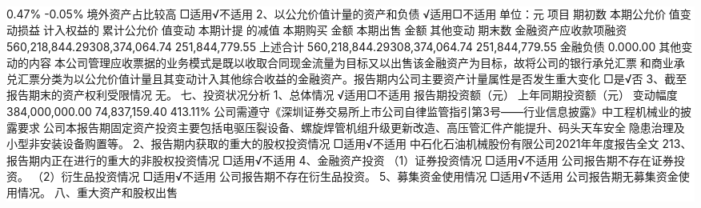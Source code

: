 0.47%
-0.05%
境外资产占比较高
□适用√不适用
2、以公允价值计量的资产和负债
√适用□不适用
单位：元
项目
期初数
本期公允价
值变动损益
计入权益的
累计公允价
值变动
本期计提
的减值
本期购买
金额
本期出售
金额
其他变动
期末数
金融资产应收款项融资
560,218,844.29308,374,064.74
251,844,779.55
上述合计
560,218,844.29308,374,064.74
251,844,779.55
金融负债
0.000.00
其他变动的内容
本公司管理应收票据的业务模式是既以收取合同现金流量为目标又以出售该金融资产为目标，故将公司的银行承兑汇票
和商业承兑汇票分类为以公允价值计量且其变动计入其他综合收益的金融资产。报告期内公司主要资产计量属性是否发生重大变化
□是√否
3、截至报告期末的资产权利受限情况
无。
七、投资状况分析
1、总体情况
√适用□不适用
报告期投资额（元）
上年同期投资额（元）
变动幅度
384,000,000.00
74,837,159.40
413.11%
公司需遵守《深圳证券交易所上市公司自律监管指引第3号——行业信息披露》中工程机械业的披露要求
公司本报告期固定资产投资主要包括电驱压裂设备、螺旋焊管机组升级更新改造、高压管汇件产能提升、码头天车安全
隐患治理及小型非安装设备购置等。
2、报告期内获取的重大的股权投资情况
□适用√不适用
中石化石油机械股份有限公司2021年年度报告全文
213、报告期内正在进行的重大的非股权投资情况
□适用√不适用
4、金融资产投资
（1）证券投资情况
□适用√不适用
公司报告期不存在证券投资。
（2）衍生品投资情况
□适用√不适用
公司报告期不存在衍生品投资。
5、募集资金使用情况
□适用√不适用
公司报告期无募集资金使用情况。
八、重大资产和股权出售